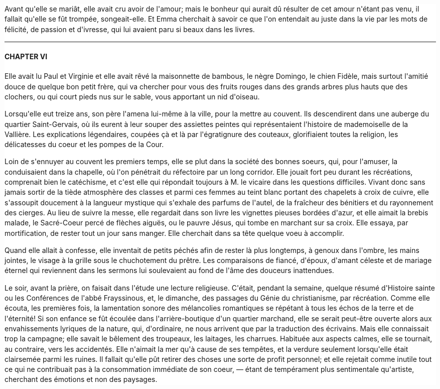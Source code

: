 Avant qu'elle se mariât, elle avait cru avoir de l'amour; mais le bonheur qui aurait dû résulter de cet amour n'étant pas venu, il fallait qu'elle se fût trompée, songeait-elle. Et Emma cherchait à savoir ce que l'on entendait au juste dans la vie par les mots de félicité, de passion et d'ivresse, qui lui avaient paru si beaux dans les livres.

---

#### CHAPTER VI

Elle avait lu Paul et Virginie et elle avait rêvé la maisonnette de bambous, le nègre Domingo, le chien Fidèle, mais surtout l'amitié douce de quelque bon petit frère, qui va chercher pour vous des fruits rouges dans des grands arbres plus hauts que des clochers, ou qui court pieds nus sur le sable, vous apportant un nid d'oiseau.

Lorsqu'elle eut treize ans, son père l'amena lui-même à la ville, pour la mettre au couvent. Ils descendirent dans une auberge du quartier Saint-Gervais, où ils eurent à leur souper des assiettes peintes qui représentaient l'histoire de mademoiselle de la Vallière. Les explications légendaires, coupées çà et là par l'égratignure des couteaux, glorifiaient toutes la religion, les délicatesses du coeur et les pompes de la Cour.

Loin de s'ennuyer au couvent les premiers temps, elle se plut dans la société des bonnes soeurs, qui, pour l'amuser, la conduisaient dans la chapelle, où l'on pénétrait du réfectoire par un long corridor. Elle jouait fort peu durant les récréations, comprenait bien le catéchisme, et c'est elle qui répondait toujours à M. le vicaire dans les questions difficiles. Vivant donc sans jamais sortir de la tiède atmosphère des classes et parmi ces femmes au teint blanc portant des chapelets à croix de cuivre, elle s'assoupit doucement à la langueur mystique qui s'exhale des parfums de l'autel, de la fraîcheur des bénitiers et du rayonnement des cierges. Au lieu de suivre la messe, elle regardait dans son livre les vignettes pieuses bordées d'azur, et elle aimait la brebis malade, le Sacré-Coeur percé de flèches aiguës, ou le pauvre Jésus, qui tombe en marchant sur sa croix. Elle essaya, par mortification, de rester tout un jour sans manger. Elle cherchait dans sa tête quelque voeu à accomplir.

Quand elle allait à confesse, elle inventait de petits péchés afin de rester là plus longtemps, à genoux dans l'ombre, les mains jointes, le visage à la grille sous le chuchotement du prêtre. Les comparaisons de fiancé, d'époux, d'amant céleste et de mariage éternel qui reviennent dans les sermons lui soulevaient au fond de l'âme des douceurs inattendues.

Le soir, avant la prière, on faisait dans l'étude une lecture religieuse. C'était, pendant la semaine, quelque résumé d'Histoire sainte ou les Conférences de l'abbé Frayssinous, et, le dimanche, des passages du Génie du christianisme, par récréation. Comme elle écouta, les premières fois, la lamentation sonore des mélancolies romantiques se répétant à tous les échos de la terre et de l'éternité! Si son enfance se fût écoulée dans l'arrière-boutique d'un quartier marchand, elle se serait peut-être ouverte alors aux envahissements lyriques de la nature, qui, d'ordinaire, ne nous arrivent que par la traduction des écrivains. Mais elle connaissait trop la campagne; elle savait le bêlement des troupeaux, les laitages, les charrues. Habituée aux aspects calmes, elle se tournait, au contraire, vers les accidentés. Elle n'aimait la mer qu'à cause de ses tempêtes, et la verdure seulement lorsqu'elle était clairsemée parmi les ruines. Il fallait qu'elle pût retirer des choses une sorte de profit personnel; et elle rejetait comme inutile tout ce qui ne contribuait pas à la consommation immédiate de son coeur, — étant de tempérament plus sentimentale qu'artiste, cherchant des émotions et non des paysages.
